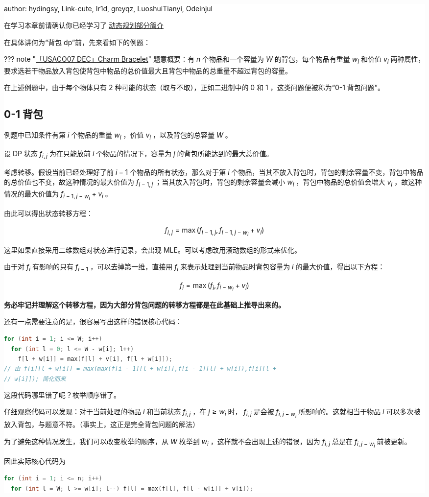 author: hydingsy, Link-cute, Ir1d, greyqz, LuoshuiTianyi, Odeinjul

在学习本章前请确认你已经学习了 [动态规划部分简介](./index.md) 

在具体讲何为“背包 dp”前，先来看如下的例题：

??? note "[「USACO07 DEC」Charm Bracelet](https://www.luogu.org/problemnew/show/P2871)"
    题意概要：有 $n$ 个物品和一个容量为 $W$ 的背包，每个物品有重量 $w_{i}$ 和价值 $v_{i}$ 两种属性，要求选若干物品放入背包使背包中物品的总价值最大且背包中物品的总重量不超过背包的容量。

在上述例题中，由于每个物体只有 $2$ 种可能的状态（取与不取），正如二进制中的 $0$ 和 $1$ ，这类问题便被称为“0-1 背包问题”。

## 0-1 背包

例题中已知条件有第 $i$ 个物品的重量 $w_{i}$ ，价值 $v_{i}$ ，以及背包的总容量 $W$ 。

设 DP 状态 $f_{i,j}$ 为在只能放前 $i$ 个物品的情况下，容量为 $j$ 的背包所能达到的最大总价值。

考虑转移。假设当前已经处理好了前 $i-1$ 个物品的所有状态，那么对于第 $i$ 个物品，当其不放入背包时，背包的剩余容量不变，背包中物品的总价值也不变，故这种情况的最大价值为 $f_{i-1,j}$ ；当其放入背包时，背包的剩余容量会减小 $w_{i}$ ，背包中物品的总价值会增大 $v_{i}$ ，故这种情况的最大价值为 $f_{i-1,j-w_{i}}+v_{i}$ 。

由此可以得出状态转移方程：

$$
f_{i,j}=\max(f_{i-1,j},f_{i-1,j-w_{i}}+v_{i})
$$

这里如果直接采用二维数组对状态进行记录，会出现 MLE。可以考虑改用滚动数组的形式来优化。

由于对 $f_i$ 有影响的只有 $f_{i-1}$ ，可以去掉第一维，直接用 $f_{i}$ 来表示处理到当前物品时背包容量为 $i$ 的最大价值，得出以下方程：

$$
f_i=\max \left(f_i,f_{i-w_i}+v_i\right)
$$

 **务必牢记并理解这个转移方程，因为大部分背包问题的转移方程都是在此基础上推导出来的。** 

还有一点需要注意的是，很容易写出这样的错误核心代码：

```cpp
for (int i = 1; i <= W; i++)
  for (int l = 0; l <= W - w[i]; l++)
    f[l + w[i]] = max(f[l] + v[i], f[l + w[i]]);
// 由 f[i][l + w[i]] = max(max(f[i - 1][l + w[i]],f[i - 1][l] + w[i]),f[i][l +
// w[i]]); 简化而来
```

这段代码哪里错了呢？枚举顺序错了。

仔细观察代码可以发现：对于当前处理的物品 $i$ 和当前状态 $f_{i,j}$ ，在 $j\geqslant w_{i}$ 时， $f_{i,j}$ 是会被 $f_{i,j-w_{i}}$ 所影响的。这就相当于物品 $i$ 可以多次被放入背包，与题意不符。（事实上，这正是完全背包问题的解法）

为了避免这种情况发生，我们可以改变枚举的顺序，从 $W$ 枚举到 $w_{i}$ ，这样就不会出现上述的错误，因为 $f_{i,j}$ 总是在 $f_{i,j-w_{i}}$ 前被更新。

因此实际核心代码为

```cpp
for (int i = 1; i <= n; i++)
  for (int l = W; l >= w[i]; l--) f[l] = max(f[l], f[l - w[i]] + v[i]);
```
